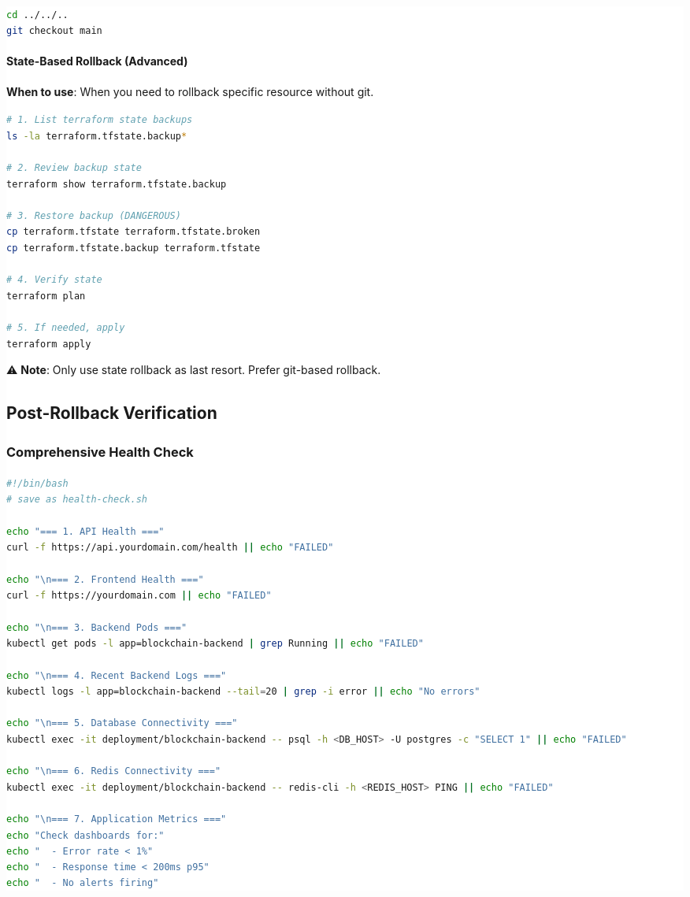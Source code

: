 ```bash
cd ../../..
git checkout main
```

#### State-Based Rollback (Advanced)

**When to use**: When you need to rollback specific resource without git.

```bash
# 1. List terraform state backups
ls -la terraform.tfstate.backup*

# 2. Review backup state
terraform show terraform.tfstate.backup

# 3. Restore backup (DANGEROUS)
cp terraform.tfstate terraform.tfstate.broken
cp terraform.tfstate.backup terraform.tfstate

# 4. Verify state
terraform plan

# 5. If needed, apply
terraform apply
```

⚠️ **Note**: Only use state rollback as last resort. Prefer git-based rollback.

## Post-Rollback Verification

### Comprehensive Health Check

```bash
#!/bin/bash
# save as health-check.sh

echo "=== 1. API Health ==="
curl -f https://api.yourdomain.com/health || echo "FAILED"

echo "\n=== 2. Frontend Health ==="
curl -f https://yourdomain.com || echo "FAILED"

echo "\n=== 3. Backend Pods ==="
kubectl get pods -l app=blockchain-backend | grep Running || echo "FAILED"

echo "\n=== 4. Recent Backend Logs ==="
kubectl logs -l app=blockchain-backend --tail=20 | grep -i error || echo "No errors"

echo "\n=== 5. Database Connectivity ==="
kubectl exec -it deployment/blockchain-backend -- psql -h <DB_HOST> -U postgres -c "SELECT 1" || echo "FAILED"

echo "\n=== 6. Redis Connectivity ==="
kubectl exec -it deployment/blockchain-backend -- redis-cli -h <REDIS_HOST> PING || echo "FAILED"

echo "\n=== 7. Application Metrics ==="
echo "Check dashboards for:"
echo "  - Error rate < 1%"
echo "  - Response time < 200ms p95"
echo "  - No alerts firing"
```
